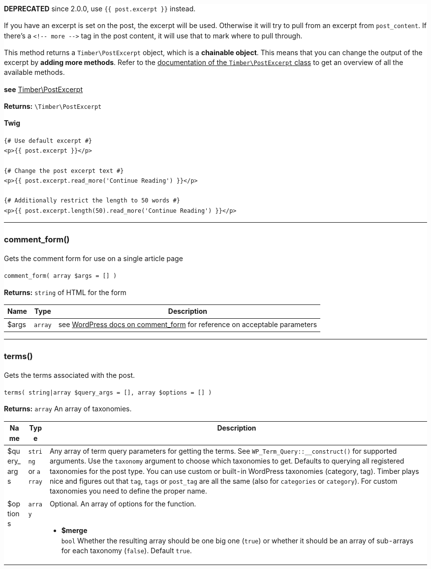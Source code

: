 **DEPRECATED** since 2.0.0, use `{{ post.excerpt }}` instead.

If you have an excerpt is set on the post, the excerpt will be used. Otherwise it will try to
pull from an excerpt from `post_content`. If there’s a `<!-- more -->` tag in the post
content, it will use that to mark where to pull through.

This method returns a `Timber\PostExcerpt` object, which is a **chainable object**. This
means that you can change the output of the excerpt by **adding more methods**. Refer to the
[documentation of the `Timber\PostExcerpt` class](https://timber.github.io/docs/v2/reference/timber-postexcerpt/)
to get an overview of all the available methods.

**see** [Timber\PostExcerpt](../timber-postexcerpt/)

**Returns:** `\Timber\PostExcerpt` 

**Twig**

```twig
{# Use default excerpt #}
<p>{{ post.excerpt }}</p>

{# Change the post excerpt text #}
<p>{{ post.excerpt.read_more('Continue Reading') }}</p>

{# Additionally restrict the length to 50 words #}
<p>{{ post.excerpt.length(50).read_more('Continue Reading') }}</p>
```

---

### comment\_form()

Gets the comment form for use on a single article page

`comment_form( array $args = [] )`

**Returns:** `string` of HTML for the form

| Name | Type | Description |
| --- | --- | --- |
| $args | `array` | see [WordPress docs on comment_form](http://codex.wordpress.org/Function_Reference/comment_form) for reference on acceptable parameters |

---

### terms()

Gets the terms associated with the post.

`terms( string|array $query_args = [], array $options = [] )`

**Returns:** `array` An array of taxonomies.

| Name | Type | Description |
| --- | --- | --- |
| $query_args | `string` or `array` | Any array of term query parameters for getting the terms. See `WP_Term_Query::__construct()` for supported arguments. Use the `taxonomy` argument to choose which taxonomies to get. Defaults to querying all registered taxonomies for the post type. You can use custom or built-in WordPress taxonomies (category, tag). Timber plays nice and figures out that `tag`, `tags` or `post_tag` are all the same (also for `categories` or `category`). For custom taxonomies you need to define the proper name. |
| $options | `array` | Optional. An array of options for the function.<br><br><ul><li>**$merge**<br>`bool` Whether the resulting array should be one big one (`true`) or whether it should be an array of sub-arrays for each taxonomy (`false`). Default `true`.</li></ul> |

